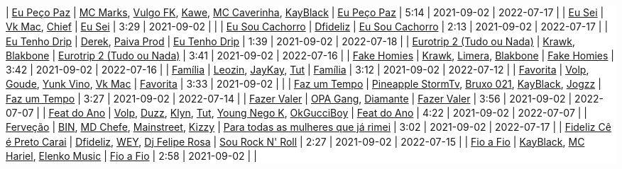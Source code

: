 | [Eu Peço Paz](https://open.spotify.com/track/57zgzNUat2Z3OPLQREeEOe) | [MC Marks](https://open.spotify.com/artist/04QHNiih9ZesPvals6II1h), [Vulgo FK](https://open.spotify.com/artist/27azwwkxutWL1BWMkgNIh0), [Kawe](https://open.spotify.com/artist/1TYJOhNSxMOODWiDVhuyZb), [MC Caverinha](https://open.spotify.com/artist/7tojcuXcZ7eBlQjbAc65Ee), [KayBlack](https://open.spotify.com/artist/2h5Ha0ZiMFmOQD3iYcSXsy) | [Eu Peço Paz](https://open.spotify.com/album/5ghalgVjIzcEQfZiKbFkPk) | 5:14 | 2021-09-02 | 2022-07-17 |
| [Eu Sei](https://open.spotify.com/track/4SMzisVrGggLbPc5TII5pa) | [Vk Mac](https://open.spotify.com/artist/62T0up856eHZQ8BE6V6fJs), [Chief](https://open.spotify.com/artist/6ACyNjY4S7gBFxB4fcmJEQ) | [Eu Sei](https://open.spotify.com/album/19CoivK6bPGL0SC1RZEKfa) | 3:29 | 2021-09-02 |  |
| [Eu Sou Cachorro](https://open.spotify.com/track/6kjkBd9FlpJgu6MWOoA7o9) | [Dfideliz](https://open.spotify.com/artist/0oNOkdVXXFaWC9tPb7Ol10) | [Eu Sou Cachorro](https://open.spotify.com/album/6d7uc5mRoPLM8UvjC8n2DW) | 2:13 | 2021-09-02 | 2022-07-17 |
| [Eu Tenho Drip](https://open.spotify.com/track/4vSQiyuTOUHvKM043BGqa4) | [Derek](https://open.spotify.com/artist/4Y0VwRwAOyJutxoVpPX4td), [Paiva Prod](https://open.spotify.com/artist/1T0F05F7TEo6QYr4vtGJdb) | [Eu Tenho Drip](https://open.spotify.com/album/4iEIIZm3DWbsqcJ0oxSEa8) | 1:39 | 2021-09-02 | 2022-07-18 |
| [Eurotrip 2 \(Tudo ou Nada\)](https://open.spotify.com/track/6q6OWMyNjdjwi6FMMKHFFM) | [Krawk](https://open.spotify.com/artist/7a99I3BHPvsv4aBVNqb4g4), [Blakbone](https://open.spotify.com/artist/5pmOKG8qbFf3zvOXiRiN1L) | [Eurotrip 2 \(Tudo ou Nada\)](https://open.spotify.com/album/07u4NLv95kfkir1fjP6u6w) | 3:41 | 2021-09-02 | 2022-07-16 |
| [Fake Homies](https://open.spotify.com/track/5fZbQUlx2V0h7ZONRSfGkJ) | [Krawk](https://open.spotify.com/artist/7a99I3BHPvsv4aBVNqb4g4), [Limera](https://open.spotify.com/artist/32aiEjeXmvipOPMb2iPvnt), [Blakbone](https://open.spotify.com/artist/5pmOKG8qbFf3zvOXiRiN1L) | [Fake Homies](https://open.spotify.com/album/6yFd8JjbKcsLeHUgxaRzio) | 3:42 | 2021-09-02 | 2022-07-16 |
| [Família](https://open.spotify.com/track/5evfbjwgtk8X5rS1GOXIQD) | [Leozin](https://open.spotify.com/artist/7ALIMskSScecdJr78qvB9V), [JayKay](https://open.spotify.com/artist/3CiVS3YZu53BCL5pbjRQjn), [Tut](https://open.spotify.com/artist/3UQKFDP9RiMUnzLsVqniL8) | [Família](https://open.spotify.com/album/7sTnsGZDCNlymD3oBG81Yd) | 3:12 | 2021-09-02 | 2022-07-12 |
| [Favorita](https://open.spotify.com/track/1wtfZcywQbynryjXGBNfMQ) | [Volp](https://open.spotify.com/artist/6fFgNVTo4bxMf2eswaar7Z), [Goude](https://open.spotify.com/artist/2k9gWCSvF2AtrdLNCOcWW2), [Yunk Vino](https://open.spotify.com/artist/460m2YG30duLCuHwFdiLgX), [Vk Mac](https://open.spotify.com/artist/62T0up856eHZQ8BE6V6fJs) | [Favorita](https://open.spotify.com/album/7mr4JyA7pJdSAOulzgRZ2r) | 3:33 | 2021-09-02 |  |
| [Faz um Tempo](https://open.spotify.com/track/0rS5iv1lBqFZq3sK9fjfOM) | [Pineapple StormTv](https://open.spotify.com/artist/09U6hmCerKcIJrixubiBjm), [Bruxo 021](https://open.spotify.com/artist/3yofl1khzdO4vkH6tyMg0t), [KayBlack](https://open.spotify.com/artist/2h5Ha0ZiMFmOQD3iYcSXsy), [Jogzz](https://open.spotify.com/artist/0JdCnTEH50FSYNKnTNVfR2) | [Faz um Tempo](https://open.spotify.com/album/4FqJSsQUwLZ43cdMlUTSPm) | 3:27 | 2021-09-02 | 2022-07-14 |
| [Fazer Valer](https://open.spotify.com/track/30lZ8MS5UwRrnAYnNCfB5R) | [OPA Gang](https://open.spotify.com/artist/1La4angxc0OtwvqeWiChpc), [Diamante](https://open.spotify.com/artist/5LPAcTR1xntmEBGQYLghuC) | [Fazer Valer](https://open.spotify.com/album/53UhMNz0g19MzjNf3hQ8LQ) | 3:56 | 2021-09-02 | 2022-07-07 |
| [Feat do Ano](https://open.spotify.com/track/1KHDgF1qtNORdnfBp9qXyr) | [Volp](https://open.spotify.com/artist/6fFgNVTo4bxMf2eswaar7Z), [Duzz](https://open.spotify.com/artist/4oPnjkJcLqOim9KJxvIYMz), [Klyn](https://open.spotify.com/artist/01dmDF9czGp6mlNKFeD1cm), [Tut](https://open.spotify.com/artist/3UQKFDP9RiMUnzLsVqniL8), [Young Nego K](https://open.spotify.com/artist/5T3F7IclObjDyHZ7ZG76bw), [OkGucciBoy](https://open.spotify.com/artist/0zK2sDuwoLG8PEprXt1e5n) | [Feat do Ano](https://open.spotify.com/album/71AWvxZmJ1UhRvciXlb9Hk) | 4:22 | 2021-09-02 | 2022-07-07 |
| [Ferveção](https://open.spotify.com/track/4M5bJSANn5LUlQxwKnsqoV) | [BIN](https://open.spotify.com/artist/1WXbiUMl1AT9Inb619xPUg), [MD Chefe](https://open.spotify.com/artist/6yZKPB8eRoJesHjtxPxSLs), [Mainstreet](https://open.spotify.com/artist/25XJqeReVV38w0tR04GGBd), [Kizzy](https://open.spotify.com/artist/2NMYOlZHIEsSq7pp5jBjic) | [Para todas as mulheres que já rimei](https://open.spotify.com/album/3ARNQjDhmh6DHZCCVTKxMt) | 3:02 | 2021-09-02 | 2022-07-17 |
| [Fideliz Cê é Preto Carai](https://open.spotify.com/track/0f4Y5tlsYlYm1bvkqhP4OO) | [Dfideliz](https://open.spotify.com/artist/0oNOkdVXXFaWC9tPb7Ol10), [WEY](https://open.spotify.com/artist/6nZ39vMOOOgXQ471Jy5jhR), [Dj Felipe Rosa](https://open.spotify.com/artist/02ESSPEzwYHnLH7SjiG8oj) | [Sou Rock N' Roll](https://open.spotify.com/album/4OEvcgOfNxR5In7hnbTPPi) | 2:27 | 2021-09-02 | 2022-07-15 |
| [Fio a Fio](https://open.spotify.com/track/6XFykQIcRhoIhud5NZSsyL) | [KayBlack](https://open.spotify.com/artist/2h5Ha0ZiMFmOQD3iYcSXsy), [MC Hariel](https://open.spotify.com/artist/0pcoadNMmvrUyab1RxWBoV), [Elenko Music](https://open.spotify.com/artist/6OAAuXhPzzofYSaiIGHasL) | [Fio a Fio](https://open.spotify.com/album/0G681ObSuAOUg6LVMV5bu5) | 2:58 | 2021-09-02 |  |